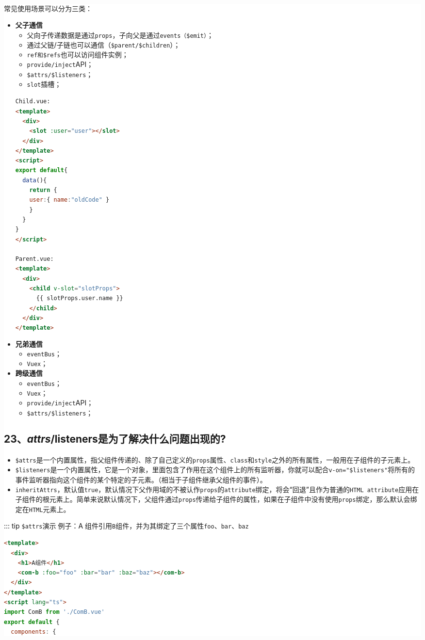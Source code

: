 常见使用场景可以分为三类：
- **父子通信**
  - 父向子传递数据是通过`props`，子向父是通过`events（$emit）`；
  - 通过父链/子链也可以通信（`$parent/$children`）；
  - `ref和$refs`也可以访问组件实例；
  - `provide/inject`API；
  - `$attrs/$listeners`；
  - `slot`插槽；
  ```html
  Child.vue:
  <template>
    <div>
      <slot :user="user"></slot>
    </div>
  </template>
  <script>
  export default{
    data(){
      return {
      user:{ name:"oldCode" }
      }
    }
  }
  </script>
  
  Parent.vue:
  <template>
    <div>
      <child v-slot="slotProps">
        {{ slotProps.user.name }}
      </child>
    </div>
  </template>
  ```
- **兄弟通信**
  - `eventBus`；
  - `Vuex`；
- **跨级通信**
  - `eventBus`；
  - `Vuex`；
  - `provide/inject`API；
  - `$attrs/$listeners`；


## 23、$attrs/$listeners是为了解决什么问题出现的?
- `$attrs`是一个内置属性，指父组件传递的、除了自己定义的`props`属性、`class`和`style`之外的所有属性，一般用在子组件的子元素上。
- `$listeners`是一个内置属性，它是一个对象，里面包含了作用在这个组件上的所有监听器，你就可以配合`v-on="$listeners"`将所有的事件监听器指向这个组件的某个特定的子元素。（相当于子组件继承父组件的事件）。
- `inheritAttrs`，默认值`true`，默认情况下父作用域的不被认作`props`的`attribute`绑定，将会“回退”且作为普通的`HTML attribute`应用在子组件的根元素上。简单来说默认情况下，父组件通过`props`传递给子组件的属性，如果在子组件中没有使用`props`绑定，那么默认会绑定在`HTML`元素上。

::: tip `$attrs`演示
例子：A 组件引用`B`组件，并为其绑定了三个属性`foo`、`bar`、`baz`
```html
<template>
  <div>
    <h1>A组件</h1>
    <com-b :foo="foo" :bar="bar" :baz="baz"></com-b>
  </div>
</template>
<script lang="ts">
import ComB from './ComB.vue'
export default {
  components: {
```
